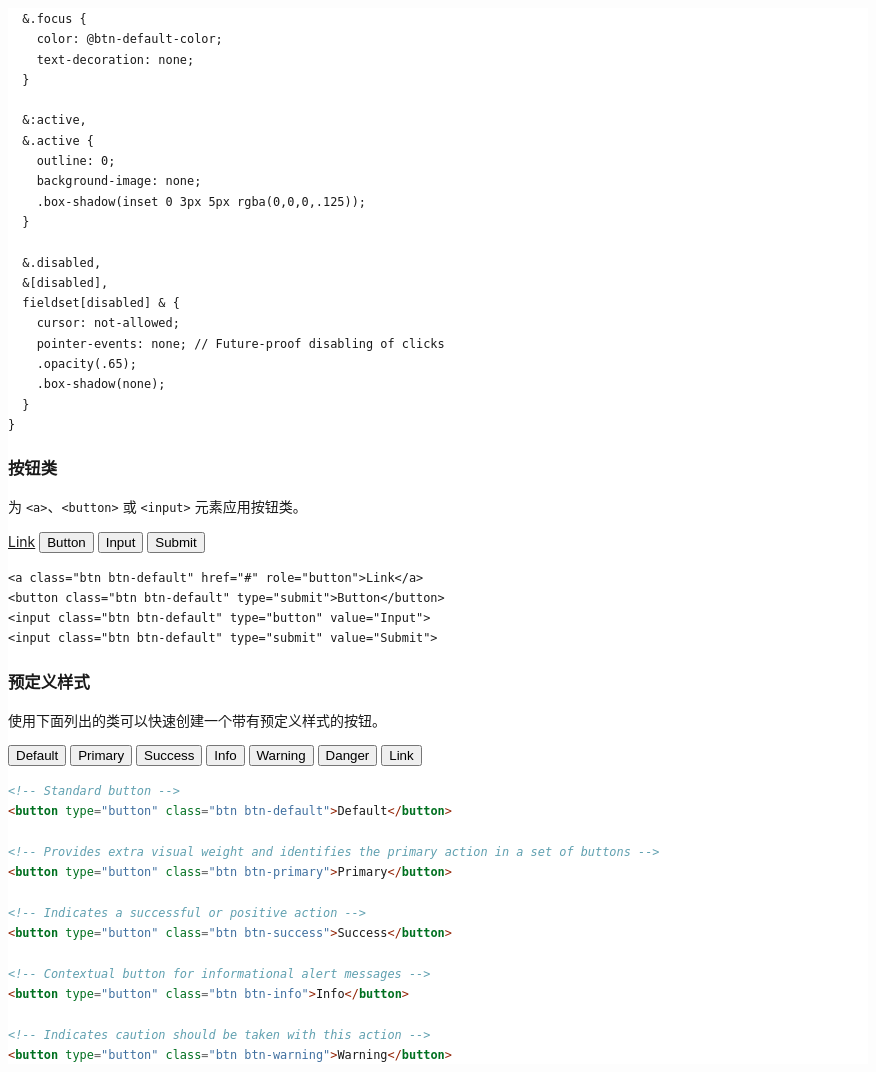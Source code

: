 ```
  &.focus {
    color: @btn-default-color;
    text-decoration: none;
  }

  &:active,
  &.active {
    outline: 0;
    background-image: none;
    .box-shadow(inset 0 3px 5px rgba(0,0,0,.125));
  }

  &.disabled,
  &[disabled],
  fieldset[disabled] & {
    cursor: not-allowed;
    pointer-events: none; // Future-proof disabling of clicks
    .opacity(.65);
    .box-shadow(none);
  }
}
```

### 按钮类

为 `<a>`、`<button>` 或 `<input>` 元素应用按钮类。

<a class="btn btn-default" href="#" role="button">Link</a>
<button class="btn btn-default" type="submit">Button</button>
<input class="btn btn-default" type="button" value="Input">
<input class="btn btn-default" type="submit" value="Submit">

```
<a class="btn btn-default" href="#" role="button">Link</a>
<button class="btn btn-default" type="submit">Button</button>
<input class="btn btn-default" type="button" value="Input">
<input class="btn btn-default" type="submit" value="Submit">
```

### 预定义样式

使用下面列出的类可以快速创建一个带有预定义样式的按钮。

<button type="button" class="btn btn-default">Default</button>
<button type="button" class="btn btn-primary">Primary</button>
<button type="button" class="btn btn-success">Success</button>
<button type="button" class="btn btn-info">Info</button>
<button type="button" class="btn btn-warning">Warning</button>
<button type="button" class="btn btn-danger">Danger</button>
<button type="button" class="btn btn-link">Link</button>

```html
<!-- Standard button -->
<button type="button" class="btn btn-default">Default</button>

<!-- Provides extra visual weight and identifies the primary action in a set of buttons -->
<button type="button" class="btn btn-primary">Primary</button>

<!-- Indicates a successful or positive action -->
<button type="button" class="btn btn-success">Success</button>

<!-- Contextual button for informational alert messages -->
<button type="button" class="btn btn-info">Info</button>

<!-- Indicates caution should be taken with this action -->
<button type="button" class="btn btn-warning">Warning</button>
```